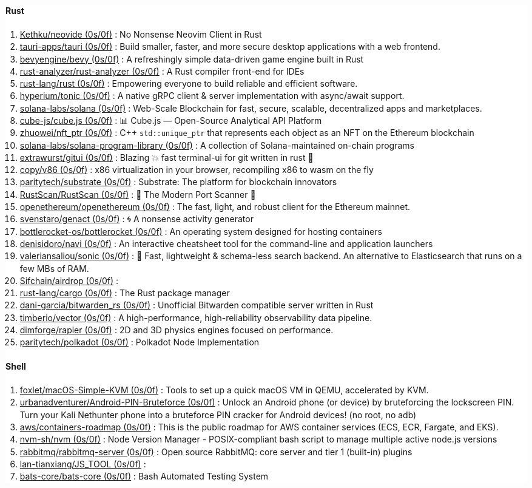 #### Rust
1. [Kethku/neovide (0s/0f)](https://github.com/Kethku/neovide) : No Nonsense Neovim Client in Rust
2. [tauri-apps/tauri (0s/0f)](https://github.com/tauri-apps/tauri) : Build smaller, faster, and more secure desktop applications with a web frontend.
3. [bevyengine/bevy (0s/0f)](https://github.com/bevyengine/bevy) : A refreshingly simple data-driven game engine built in Rust
4. [rust-analyzer/rust-analyzer (0s/0f)](https://github.com/rust-analyzer/rust-analyzer) : A Rust compiler front-end for IDEs
5. [rust-lang/rust (0s/0f)](https://github.com/rust-lang/rust) : Empowering everyone to build reliable and efficient software.
6. [hyperium/tonic (0s/0f)](https://github.com/hyperium/tonic) : A native gRPC client & server implementation with async/await support.
7. [solana-labs/solana (0s/0f)](https://github.com/solana-labs/solana) : Web-Scale Blockchain for fast, secure, scalable, decentralized apps and marketplaces.
8. [cube-js/cube.js (0s/0f)](https://github.com/cube-js/cube.js) : 📊 Cube.js — Open-Source Analytical API Platform
9. [zhuowei/nft_ptr (0s/0f)](https://github.com/zhuowei/nft_ptr) : C++ `std::unique_ptr` that represents each object as an NFT on the Ethereum blockchain
10. [solana-labs/solana-program-library (0s/0f)](https://github.com/solana-labs/solana-program-library) : A collection of Solana-maintained on-chain programs
11. [extrawurst/gitui (0s/0f)](https://github.com/extrawurst/gitui) : Blazing 💥 fast terminal-ui for git written in rust 🦀
12. [copy/v86 (0s/0f)](https://github.com/copy/v86) : x86 virtualization in your browser, recompiling x86 to wasm on the fly
13. [paritytech/substrate (0s/0f)](https://github.com/paritytech/substrate) : Substrate: The platform for blockchain innovators
14. [RustScan/RustScan (0s/0f)](https://github.com/RustScan/RustScan) : 🤖 The Modern Port Scanner 🤖
15. [openethereum/openethereum (0s/0f)](https://github.com/openethereum/openethereum) : The fast, light, and robust client for the Ethereum mainnet.
16. [svenstaro/genact (0s/0f)](https://github.com/svenstaro/genact) : 🌀 A nonsense activity generator
17. [bottlerocket-os/bottlerocket (0s/0f)](https://github.com/bottlerocket-os/bottlerocket) : An operating system designed for hosting containers
18. [denisidoro/navi (0s/0f)](https://github.com/denisidoro/navi) : An interactive cheatsheet tool for the command-line and application launchers
19. [valeriansaliou/sonic (0s/0f)](https://github.com/valeriansaliou/sonic) : 🦔 Fast, lightweight & schema-less search backend. An alternative to Elasticsearch that runs on a few MBs of RAM.
20. [Sifchain/airdrop (0s/0f)](https://github.com/Sifchain/airdrop) : 
21. [rust-lang/cargo (0s/0f)](https://github.com/rust-lang/cargo) : The Rust package manager
22. [dani-garcia/bitwarden_rs (0s/0f)](https://github.com/dani-garcia/bitwarden_rs) : Unofficial Bitwarden compatible server written in Rust
23. [timberio/vector (0s/0f)](https://github.com/timberio/vector) : A high-performance, high-reliability observability data pipeline.
24. [dimforge/rapier (0s/0f)](https://github.com/dimforge/rapier) : 2D and 3D physics engines focused on performance.
25. [paritytech/polkadot (0s/0f)](https://github.com/paritytech/polkadot) : Polkadot Node Implementation

#### Shell
1. [foxlet/macOS-Simple-KVM (0s/0f)](https://github.com/foxlet/macOS-Simple-KVM) : Tools to set up a quick macOS VM in QEMU, accelerated by KVM.
2. [urbanadventurer/Android-PIN-Bruteforce (0s/0f)](https://github.com/urbanadventurer/Android-PIN-Bruteforce) : Unlock an Android phone (or device) by bruteforcing the lockscreen PIN. Turn your Kali Nethunter phone into a bruteforce PIN cracker for Android devices! (no root, no adb)
3. [aws/containers-roadmap (0s/0f)](https://github.com/aws/containers-roadmap) : This is the public roadmap for AWS container services (ECS, ECR, Fargate, and EKS).
4. [nvm-sh/nvm (0s/0f)](https://github.com/nvm-sh/nvm) : Node Version Manager - POSIX-compliant bash script to manage multiple active node.js versions
5. [rabbitmq/rabbitmq-server (0s/0f)](https://github.com/rabbitmq/rabbitmq-server) : Open source RabbitMQ: core server and tier 1 (built-in) plugins
6. [lan-tianxiang/JS_TOOL (0s/0f)](https://github.com/lan-tianxiang/JS_TOOL) : 
7. [bats-core/bats-core (0s/0f)](https://github.com/bats-core/bats-core) : Bash Automated Testing System